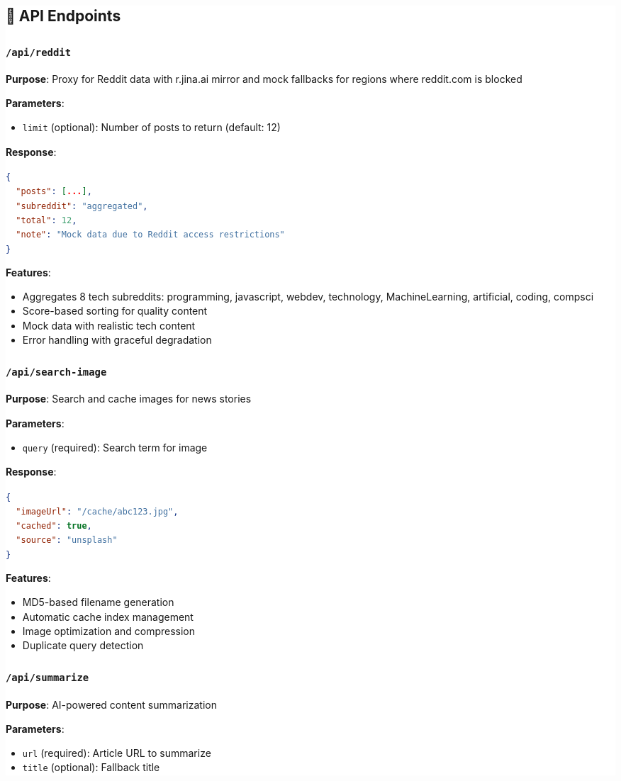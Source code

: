 ## 🔌 API Endpoints

### `/api/reddit`
**Purpose**: Proxy for Reddit data with r.jina.ai mirror and mock fallbacks for regions where reddit.com is blocked

**Parameters**:
- `limit` (optional): Number of posts to return (default: 12)

**Response**:
```json
{
  "posts": [...],
  "subreddit": "aggregated",
  "total": 12,
  "note": "Mock data due to Reddit access restrictions"
}
```

**Features**:
- Aggregates 8 tech subreddits: programming, javascript, webdev, technology, MachineLearning, artificial, coding, compsci
- Score-based sorting for quality content
- Mock data with realistic tech content
- Error handling with graceful degradation

### `/api/search-image`
**Purpose**: Search and cache images for news stories

**Parameters**:
- `query` (required): Search term for image

**Response**:
```json
{
  "imageUrl": "/cache/abc123.jpg",
  "cached": true,
  "source": "unsplash"
}
```

**Features**:
- MD5-based filename generation
- Automatic cache index management
- Image optimization and compression
- Duplicate query detection

### `/api/summarize`
**Purpose**: AI-powered content summarization

**Parameters**:
- `url` (required): Article URL to summarize
- `title` (optional): Fallback title
